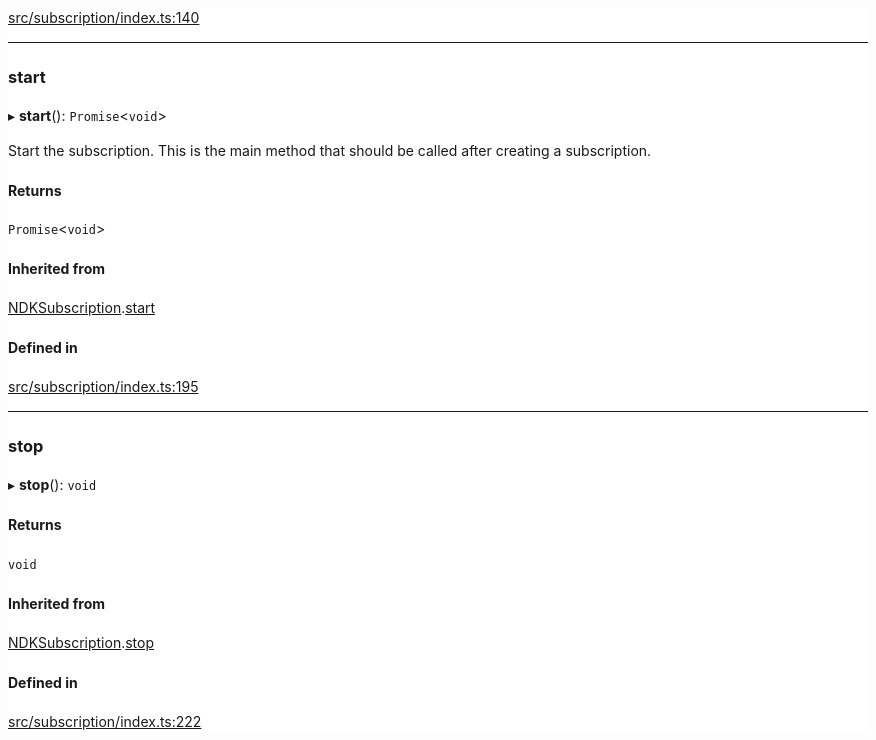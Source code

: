 [src/subscription/index.ts:140](https://github.com/nostr-dev-kit/ndk/blob/1f6f222/src/subscription/index.ts#L140)

___

### start

▸ **start**(): `Promise`<`void`\>

Start the subscription. This is the main method that should be called
after creating a subscription.

#### Returns

`Promise`<`void`\>

#### Inherited from

[NDKSubscription](../wiki/NDKSubscription).[start](../wiki/NDKSubscription#start)

#### Defined in

[src/subscription/index.ts:195](https://github.com/nostr-dev-kit/ndk/blob/1f6f222/src/subscription/index.ts#L195)

___

### stop

▸ **stop**(): `void`

#### Returns

`void`

#### Inherited from

[NDKSubscription](../wiki/NDKSubscription).[stop](../wiki/NDKSubscription#stop)

#### Defined in

[src/subscription/index.ts:222](https://github.com/nostr-dev-kit/ndk/blob/1f6f222/src/subscription/index.ts#L222)

